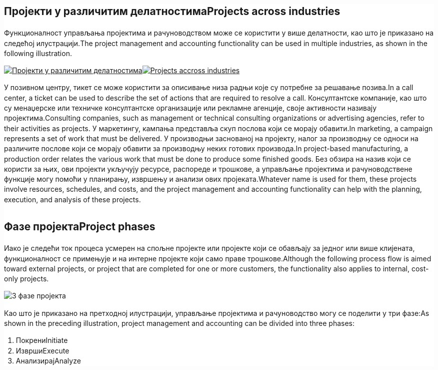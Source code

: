 ## <a name="projects-across-industries"></a><span data-ttu-id="0fe5c-107">Пројекти у различитим делатностима</span><span class="sxs-lookup"><span data-stu-id="0fe5c-107">Projects across industries</span></span>
<span data-ttu-id="0fe5c-108">Функционалност управљања пројектима и рачуноводством може се користити у више делатности, као што је приказано на следећој илустрацији.</span><span class="sxs-lookup"><span data-stu-id="0fe5c-108">The project management and accounting functionality can be used in multiple industries, as shown in the following illustration.</span></span>

<span data-ttu-id="0fe5c-109">[![Пројекти у различитим делатностима](./media/projects-accross-industries.jpg)](./media/projects-accross-industries.jpg)</span><span class="sxs-lookup"><span data-stu-id="0fe5c-109">[![Projects accross industries](./media/projects-accross-industries.jpg)](./media/projects-accross-industries.jpg)</span></span> 

<span data-ttu-id="0fe5c-110">У позивном центру, тикет се може користити за описивање низа радњи које су потребне за решавање позива.</span><span class="sxs-lookup"><span data-stu-id="0fe5c-110">In a call center, a ticket can be used to describe the set of actions that are required to resolve a call.</span></span> <span data-ttu-id="0fe5c-111">Консултантске компаније, као што су менаџерске или техничке консултантске организације или рекламне агенције, своје активности називају пројектима.</span><span class="sxs-lookup"><span data-stu-id="0fe5c-111">Consulting companies, such as management or technical consulting organizations or advertising agencies, refer to their activities as projects.</span></span> <span data-ttu-id="0fe5c-112">У маркетингу, кампања представља скуп послова који се морају обавити.</span><span class="sxs-lookup"><span data-stu-id="0fe5c-112">In marketing, a campaign represents a set of work that must be delivered.</span></span> <span data-ttu-id="0fe5c-113">У производњи заснованој на пројекту, налог за производњу се односи на различите послове који се морају обавити за производњу неких готових производа.</span><span class="sxs-lookup"><span data-stu-id="0fe5c-113">In project-based manufacturing, a production order relates the various work that must be done to produce some finished goods.</span></span> <span data-ttu-id="0fe5c-114">Без обзира на назив који се користи за њих, ови пројекти укључују ресурсе, распореде и трошкове, а управљање пројектима и рачуноводствене функције могу помоћи у планирању, извршењу и анализи ових пројеката.</span><span class="sxs-lookup"><span data-stu-id="0fe5c-114">Whatever name is used for them, these projects involve resources, schedules, and costs, and the project management and accounting functionality can help with the planning, execution, and analysis of these projects.</span></span>

## <a name="project-phases"></a><span data-ttu-id="0fe5c-115">Фазе пројекта</span><span class="sxs-lookup"><span data-stu-id="0fe5c-115">Project phases</span></span>
<span data-ttu-id="0fe5c-116">Иако је следећи ток процеса усмерен на спољне пројекте или пројекте који се обављају за једног или више клијената, функционалност се примењује и на интерне пројекте који само праве трошкове.</span><span class="sxs-lookup"><span data-stu-id="0fe5c-116">Although the following process flow is aimed toward external projects, or project that are completed for one or more customers, the functionality also applies to internal, cost-only projects.</span></span> 

![3 фазе пројекта](./media/3-stages-of-a-project.png) 

<span data-ttu-id="0fe5c-118">Као што је приказано на претходној илустрацији, управљање пројектима и рачуноводство могу се поделити у три фазе:</span><span class="sxs-lookup"><span data-stu-id="0fe5c-118">As shown in the preceding illustration, project management and accounting can be divided into three phases:</span></span>

1.  <span data-ttu-id="0fe5c-119">Покрени</span><span class="sxs-lookup"><span data-stu-id="0fe5c-119">Initiate</span></span>
2.  <span data-ttu-id="0fe5c-120">Изврши</span><span class="sxs-lookup"><span data-stu-id="0fe5c-120">Execute</span></span>
3.  <span data-ttu-id="0fe5c-121">Анализирај</span><span class="sxs-lookup"><span data-stu-id="0fe5c-121">Analyze</span></span>
